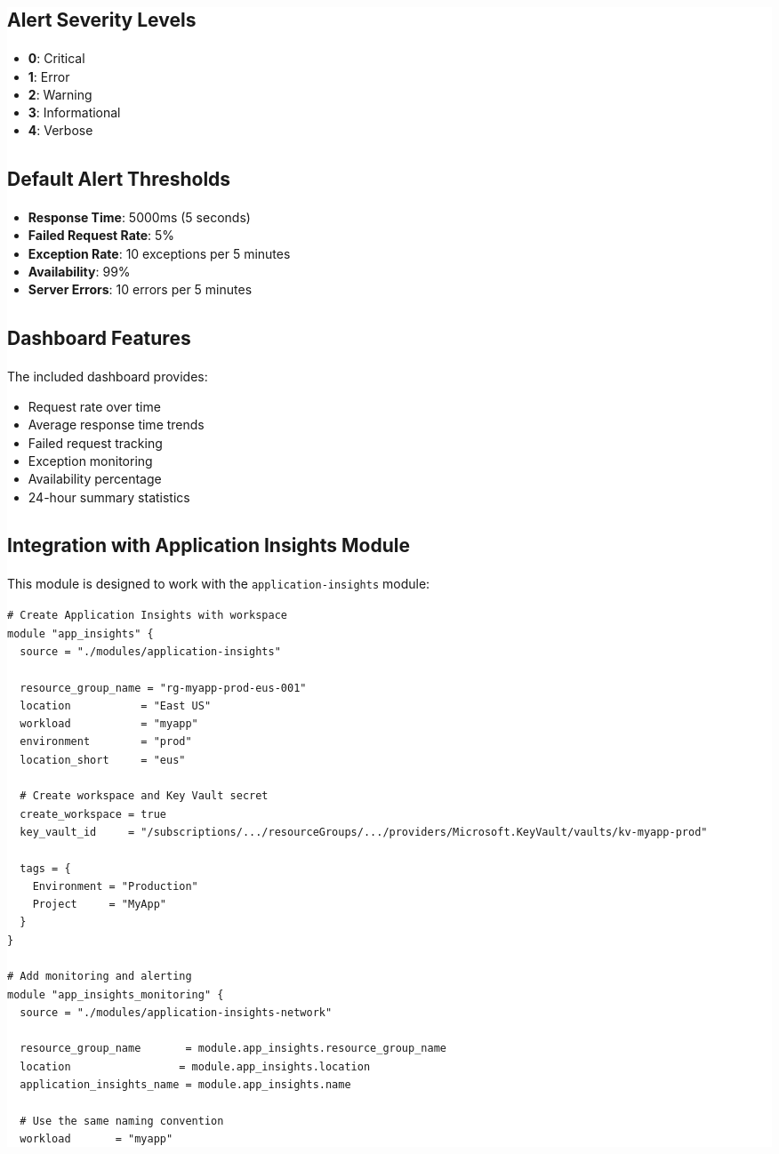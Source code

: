 ## Alert Severity Levels

- **0**: Critical
- **1**: Error
- **2**: Warning
- **3**: Informational
- **4**: Verbose

## Default Alert Thresholds

- **Response Time**: 5000ms (5 seconds)
- **Failed Request Rate**: 5%
- **Exception Rate**: 10 exceptions per 5 minutes
- **Availability**: 99%
- **Server Errors**: 10 errors per 5 minutes

## Dashboard Features

The included dashboard provides:

- Request rate over time
- Average response time trends
- Failed request tracking
- Exception monitoring
- Availability percentage
- 24-hour summary statistics

## Integration with Application Insights Module

This module is designed to work with the `application-insights` module:

```hcl
# Create Application Insights with workspace
module "app_insights" {
  source = "./modules/application-insights"

  resource_group_name = "rg-myapp-prod-eus-001"
  location           = "East US"
  workload           = "myapp"
  environment        = "prod"
  location_short     = "eus"

  # Create workspace and Key Vault secret
  create_workspace = true
  key_vault_id     = "/subscriptions/.../resourceGroups/.../providers/Microsoft.KeyVault/vaults/kv-myapp-prod"

  tags = {
    Environment = "Production"
    Project     = "MyApp"
  }
}

# Add monitoring and alerting
module "app_insights_monitoring" {
  source = "./modules/application-insights-network"

  resource_group_name       = module.app_insights.resource_group_name
  location                 = module.app_insights.location
  application_insights_name = module.app_insights.name

  # Use the same naming convention
  workload       = "myapp"
```